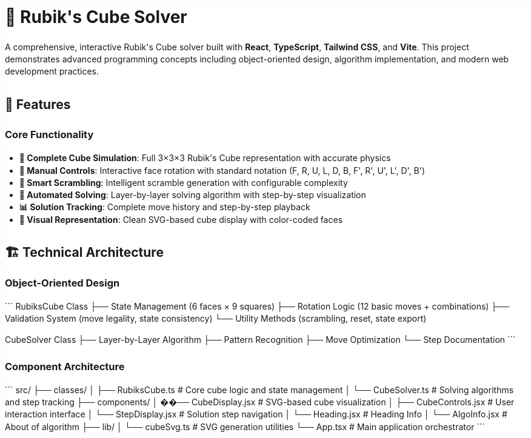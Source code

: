 
# 🎲 Rubik's Cube Solver

A comprehensive, interactive Rubik's Cube solver built with **React**, **TypeScript**, **Tailwind CSS**, and **Vite**. This project demonstrates advanced programming concepts including object-oriented design, algorithm implementation, and modern web development practices.

## 🌟 Features

### Core Functionality
- **🎯 Complete Cube Simulation**: Full 3×3×3 Rubik's Cube representation with accurate physics
- **🔄 Manual Controls**: Interactive face rotation with standard notation (F, R, U, L, D, B, F', R', U', L', D', B')
- **🎲 Smart Scrambling**: Intelligent scramble generation with configurable complexity
- **🤖 Automated Solving**: Layer-by-layer solving algorithm with step-by-step visualization
- **📊 Solution Tracking**: Complete move history and step-by-step playback
- **🎨 Visual Representation**: Clean SVG-based cube display with color-coded faces


## 🏗️ Technical Architecture

### Object-Oriented Design
\`\`\`
RubiksCube Class
├── State Management (6 faces × 9 squares)
├── Rotation Logic (12 basic moves + combinations)
├── Validation System (move legality, state consistency)
└── Utility Methods (scrambling, reset, state export)

CubeSolver Class
├── Layer-by-Layer Algorithm
├── Pattern Recognition
├── Move Optimization
└── Step Documentation
\`\`\`

### Component Architecture
\`\`\`
src/
├── classes/
│   ├── RubiksCube.ts      # Core cube logic and state management
│   └── CubeSolver.ts      # Solving algorithms and step tracking
├── components/
│   ��── CubeDisplay.jsx    # SVG-based cube visualization
│   ├── CubeControls.jsx   # User interaction interface
│   └── StepDisplay.jsx    # Solution step navigation
│   └── Heading.jsx        # Heading Info
│   └── AlgoInfo.jsx       # About of algorithm
├── lib/
│   └── cubeSvg.ts         # SVG generation utilities
└── App.tsx                # Main application orchestrator
\`\`\`
